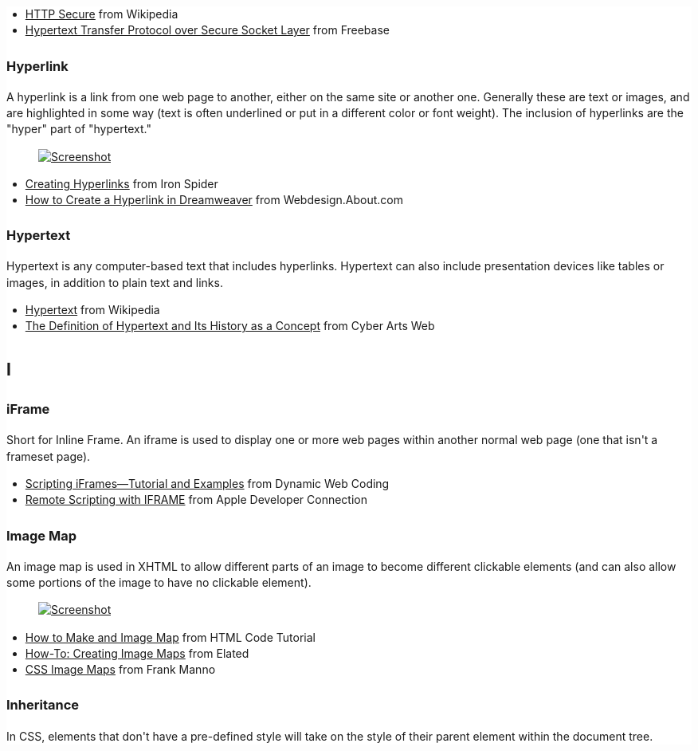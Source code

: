 *   [HTTP Secure](https://en.wikipedia.org/wiki/Https) from Wikipedia
*   [Hypertext Transfer Protocol over Secure Socket Layer](https://www.freebase.com/view/en/https) from Freebase

### Hyperlink

A hyperlink is a link from one web page to another, either on the same site or another one. Generally these are text or images, and are highlighted in some way (text is often underlined or put in a different color or font weight). The inclusion of hyperlinks are the "hyper" part of "hypertext."

<figure><a href="#"><img loading="lazy" decoding="async"  src="https://archive.smashing.media/assets/344dbf88-fdf9-42bb-adb4-46f01eedd629/7025b32f-52bd-4ff8-a0c6-ba4cd142dfde/elasticlayout.jpg" alt="Screenshot" width="480" height="164" /></a></figure>

*   [Creating Hyperlinks](https://www.ironspider.ca/format_text/hyperlinks.htm) from Iron Spider
*   [How to Create a Hyperlink in Dreamweaver](https://webdesign.about.com/od/dreamweaverhowtos/ht/htdwhyperlink.htm) from Webdesign.About.com

### Hypertext

Hypertext is any computer-based text that includes hyperlinks. Hypertext can also include presentation devices like tables or images, in addition to plain text and links.

*   [Hypertext](https://en.wikipedia.org/wiki/Hypertext) from Wikipedia
*   [The Definition of Hypertext and Its History as a Concept](https://www.cyberartsweb.org/cpace/ht/jhup/history.html#1) from Cyber Arts Web

## I

### iFrame

Short for Inline Frame. An iframe is used to display one or more web pages within another normal web page (one that isn't a frameset page).

*   [Scripting iFrames—Tutorial and Examples](https://www.dyn-web.com/tutorials/iframes/) from Dynamic Web Coding
*   [Remote Scripting with IFRAME](https://developer.apple.com/internet/webcontent/iframe.html) from Apple Developer Connection

### Image Map

An image map is used in XHTML to allow different parts of an image to become different clickable elements (and can also allow some portions of the image to have no clickable element).

<figure><a href="#"><img loading="lazy" decoding="async"  src="https://archive.smashing.media/assets/344dbf88-fdf9-42bb-adb4-46f01eedd629/e6026ab9-3186-4d28-8330-689d44eab31e/imagemap.jpg" alt="Screenshot" width="480" height="227" /></a></figure>

*   [How to Make and Image Map](https://www.htmlcodetutorial.com/images/images_famsupp_220.html) from HTML Code Tutorial
*   [How-To: Creating Image Maps](https://www.elated.com/articles/creating-image-maps/) from Elated
*   [CSS Image Maps](https://www.frankmanno.com/ideas/css-imagemap/) from Frank Manno

### Inheritance

In CSS, elements that don't have a pre-defined style will take on the style of their parent element within the document tree.
